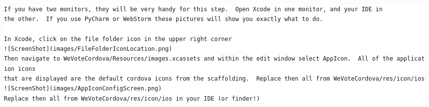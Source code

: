     If you have two monitors, they will be very handy for this step.  Open Xcode in one monitor, and your IDE in
    the other.  If you use PyCharm or WebStorm these pictures will show you exactly what to do.
    
    In Xcode, click on the file folder icon in the upper right corner
    ![ScreenShot](images/FileFolderIconLocation.png)
    Then navigate to WeVoteCordova/Resources/images.xcassets and within the edit window select AppIcon.  All of the application icons
    that are displayed are the default cordova icons from the scaffolding.  Replace then all from WeVoteCordova/res/icon/ios
    ![ScreenShot](images/AppIconConfigScreen.png)
    Replace then all from WeVoteCordova/res/icon/ios in your IDE (or finder!)